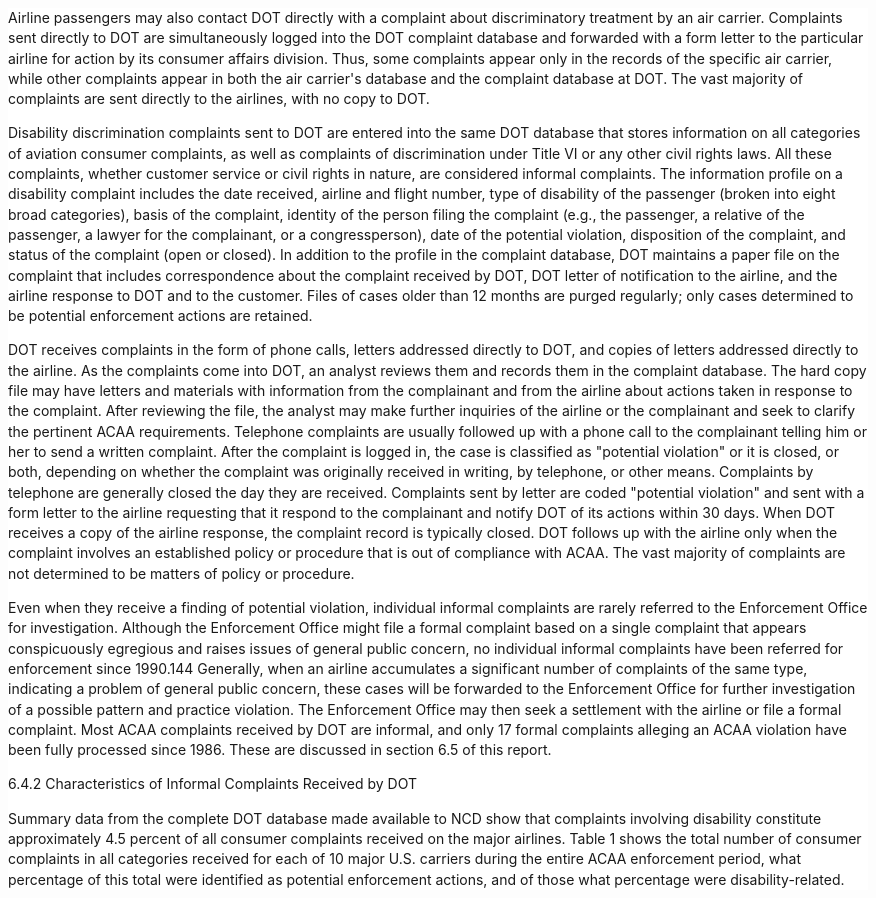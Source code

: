 Airline passengers may also contact DOT directly with a complaint about discriminatory treatment by an air carrier. Complaints sent directly to DOT are simultaneously logged into the DOT complaint database and forwarded with a form letter to the particular airline for action by its consumer affairs division. Thus, some complaints appear only in the records of the specific air carrier, while other complaints appear in both the air carrier's database and the complaint database at DOT. The vast majority of complaints are sent directly to the airlines, with no copy to DOT.

Disability discrimination complaints sent to DOT are entered into the same DOT database that stores information on all categories of aviation consumer complaints, as well as complaints of discrimination under Title VI or any other civil rights laws. All these complaints, whether customer service or civil rights in nature, are considered informal complaints. The information profile on a disability complaint includes the date received, airline and flight number, type of disability of the passenger (broken into eight broad categories), basis of the complaint, identity of the person filing the complaint (e.g., the passenger, a relative of the passenger, a lawyer for the complainant, or a congressperson), date of the potential violation, disposition of the complaint, and status of the complaint (open or closed). In addition to the profile in the complaint database, DOT maintains a paper file on the complaint that includes correspondence about the complaint received by DOT, DOT letter of notification to the airline, and the airline response to DOT and to the customer. Files of cases older than 12 months are purged regularly; only cases determined to be potential enforcement actions are retained.

DOT receives complaints in the form of phone calls, letters addressed directly to DOT, and copies of letters addressed directly to the airline. As the complaints come into DOT, an analyst reviews them and records them in the complaint database. The hard copy file may have letters and materials with information from the complainant and from the airline about actions taken in response to the complaint. After reviewing the file, the analyst may make further inquiries of the airline or the complainant and seek to clarify the pertinent ACAA requirements. Telephone complaints are usually followed up with a phone call to the complainant telling him or her to send a written complaint. After the complaint is logged in, the case is classified as "potential violation" or it is closed, or both, depending on whether the complaint was originally received in writing, by telephone, or other means. Complaints by telephone are generally closed the day they are received. Complaints sent by letter are coded "potential violation" and sent with a form letter to the airline requesting that it respond to the complainant and notify DOT of its actions within 30 days. When DOT receives a copy of the airline response, the complaint record is typically closed. DOT follows up with the airline only when the complaint involves an established policy or procedure that is out of compliance with ACAA. The vast majority of complaints are not determined to be matters of policy or procedure.

Even when they receive a finding of potential violation, individual informal complaints are rarely referred to the Enforcement Office for investigation. Although the Enforcement Office might file a formal complaint based on a single complaint that appears conspicuously egregious and raises issues of general public concern, no individual informal complaints have been referred for enforcement since 1990.144 Generally, when an airline accumulates a significant number of complaints of the same type, indicating a problem of general public concern, these cases will be forwarded to the Enforcement Office for further investigation of a possible pattern and practice violation. The Enforcement Office may then seek a settlement with the airline or file a formal complaint. Most ACAA complaints received by DOT are informal, and only 17 formal complaints alleging an ACAA violation have been fully processed since 1986. These are discussed in section 6.5 of this report.

6.4.2 Characteristics of Informal Complaints Received by DOT

Summary data from the complete DOT database made available to NCD show that complaints involving disability constitute approximately 4.5 percent of all consumer complaints received on the major airlines. Table 1 shows the total number of consumer complaints in all categories received for each of 10 major U.S. carriers during the entire ACAA enforcement period, what percentage of this total were identified as potential enforcement actions, and of those what percentage were disability-related.
